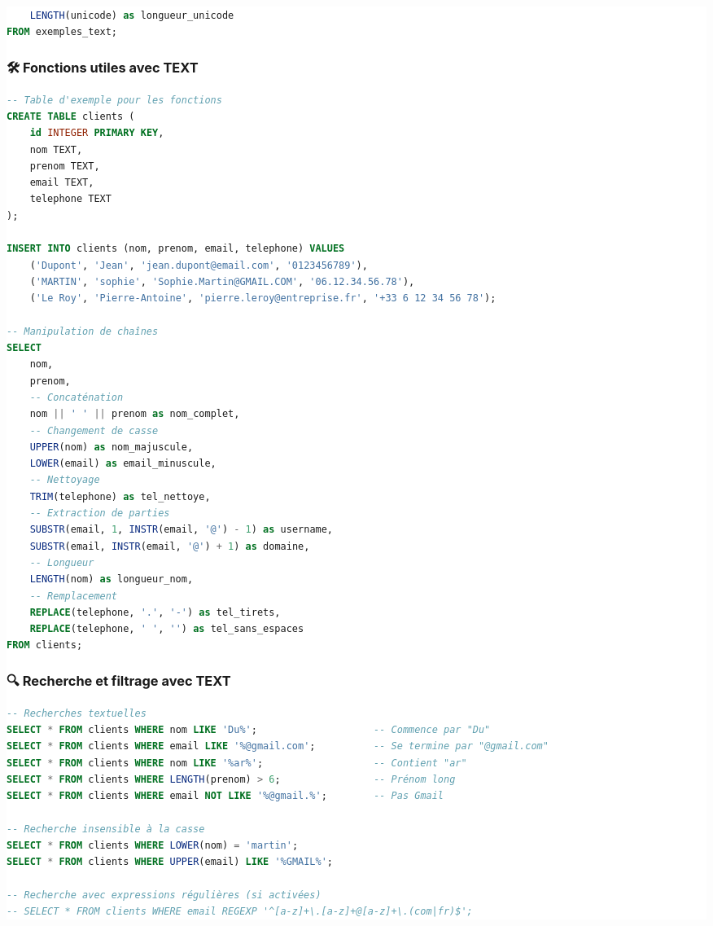 ```sql
    LENGTH(unicode) as longueur_unicode
FROM exemples_text;
```

### 🛠️ Fonctions utiles avec TEXT

```sql
-- Table d'exemple pour les fonctions
CREATE TABLE clients (
    id INTEGER PRIMARY KEY,
    nom TEXT,
    prenom TEXT,
    email TEXT,
    telephone TEXT
);

INSERT INTO clients (nom, prenom, email, telephone) VALUES
    ('Dupont', 'Jean', 'jean.dupont@email.com', '0123456789'),
    ('MARTIN', 'sophie', 'Sophie.Martin@GMAIL.COM', '06.12.34.56.78'),
    ('Le Roy', 'Pierre-Antoine', 'pierre.leroy@entreprise.fr', '+33 6 12 34 56 78');

-- Manipulation de chaînes
SELECT
    nom,
    prenom,
    -- Concaténation
    nom || ' ' || prenom as nom_complet,
    -- Changement de casse
    UPPER(nom) as nom_majuscule,
    LOWER(email) as email_minuscule,
    -- Nettoyage
    TRIM(telephone) as tel_nettoye,
    -- Extraction de parties
    SUBSTR(email, 1, INSTR(email, '@') - 1) as username,
    SUBSTR(email, INSTR(email, '@') + 1) as domaine,
    -- Longueur
    LENGTH(nom) as longueur_nom,
    -- Remplacement
    REPLACE(telephone, '.', '-') as tel_tirets,
    REPLACE(telephone, ' ', '') as tel_sans_espaces
FROM clients;
```

### 🔍 Recherche et filtrage avec TEXT

```sql
-- Recherches textuelles
SELECT * FROM clients WHERE nom LIKE 'Du%';                    -- Commence par "Du"
SELECT * FROM clients WHERE email LIKE '%@gmail.com';          -- Se termine par "@gmail.com"
SELECT * FROM clients WHERE nom LIKE '%ar%';                   -- Contient "ar"
SELECT * FROM clients WHERE LENGTH(prenom) > 6;                -- Prénom long
SELECT * FROM clients WHERE email NOT LIKE '%@gmail.%';        -- Pas Gmail

-- Recherche insensible à la casse
SELECT * FROM clients WHERE LOWER(nom) = 'martin';
SELECT * FROM clients WHERE UPPER(email) LIKE '%GMAIL%';

-- Recherche avec expressions régulières (si activées)
-- SELECT * FROM clients WHERE email REGEXP '^[a-z]+\.[a-z]+@[a-z]+\.(com|fr)$';
```
